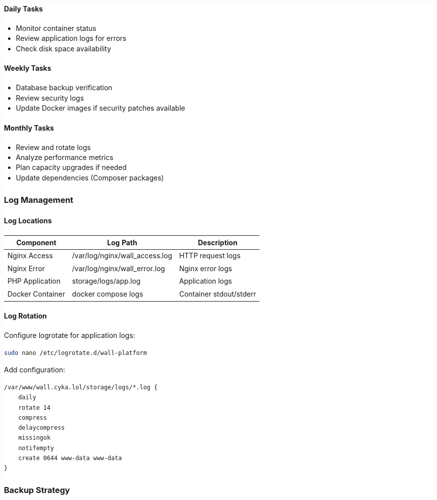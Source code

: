 #### Daily Tasks

- Monitor container status
- Review application logs for errors
- Check disk space availability

#### Weekly Tasks

- Database backup verification
- Review security logs
- Update Docker images if security patches available

#### Monthly Tasks

- Review and rotate logs
- Analyze performance metrics
- Plan capacity upgrades if needed
- Update dependencies (Composer packages)

### Log Management

#### Log Locations

| Component | Log Path | Description |
|-----------|----------|-------------|
| Nginx Access | /var/log/nginx/wall_access.log | HTTP request logs |
| Nginx Error | /var/log/nginx/wall_error.log | Nginx error logs |
| PHP Application | storage/logs/app.log | Application logs |
| Docker Container | docker compose logs | Container stdout/stderr |

#### Log Rotation

Configure logrotate for application logs:

```bash
sudo nano /etc/logrotate.d/wall-platform
```

Add configuration:

```
/var/www/wall.cyka.lol/storage/logs/*.log {
    daily
    rotate 14
    compress
    delaycompress
    missingok
    notifempty
    create 0644 www-data www-data
}
```

### Backup Strategy

